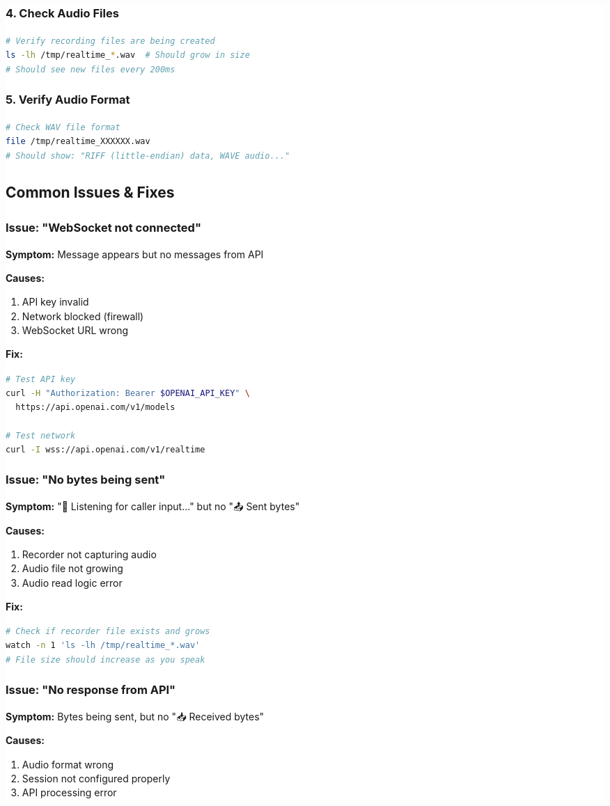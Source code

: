 ### 4. Check Audio Files
```bash
# Verify recording files are being created
ls -lh /tmp/realtime_*.wav  # Should grow in size
# Should see new files every 200ms
```

### 5. Verify Audio Format
```bash
# Check WAV file format
file /tmp/realtime_XXXXXX.wav
# Should show: "RIFF (little-endian) data, WAVE audio..."
```

## Common Issues & Fixes

### Issue: "WebSocket not connected"
**Symptom:** Message appears but no messages from API

**Causes:**
1. API key invalid
2. Network blocked (firewall)
3. WebSocket URL wrong

**Fix:**
```bash
# Test API key
curl -H "Authorization: Bearer $OPENAI_API_KEY" \
  https://api.openai.com/v1/models

# Test network
curl -I wss://api.openai.com/v1/realtime
```

### Issue: "No bytes being sent"
**Symptom:** "🎤 Listening for caller input..." but no "📤 Sent bytes"

**Causes:**
1. Recorder not capturing audio
2. Audio file not growing
3. Audio read logic error

**Fix:**
```bash
# Check if recorder file exists and grows
watch -n 1 'ls -lh /tmp/realtime_*.wav'
# File size should increase as you speak
```

### Issue: "No response from API"
**Symptom:** Bytes being sent, but no "📥 Received bytes"

**Causes:**
1. Audio format wrong
2. Session not configured properly
3. API processing error
